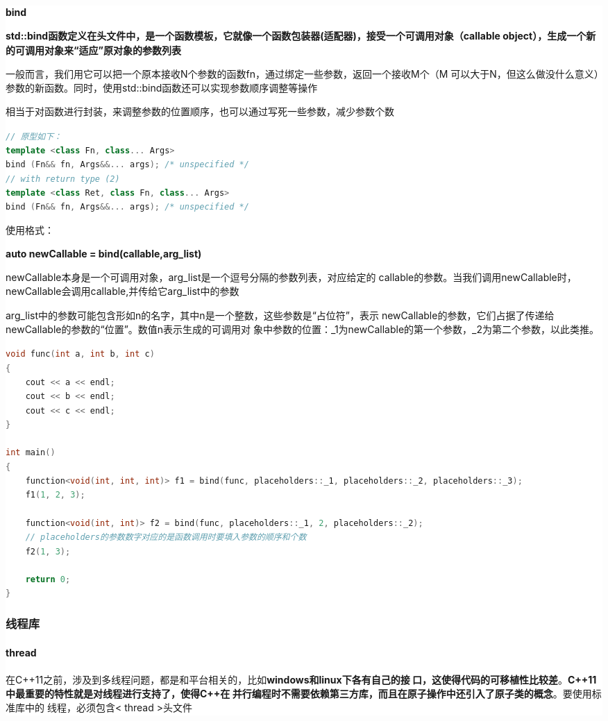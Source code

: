 **bind**

**std::bind函数定义在头文件<functional>中，是一个函数模板，它就像一个函数包装器(适配器)，接受一个可调用对象（callable object），生成一个新的可调用对象来“适应”原对象的参数列表**

一般而言，我们用它可以把一个原本接收N个参数的函数fn，通过绑定一些参数，返回一个接收M个（M 可以大于N，但这么做没什么意义）参数的新函数。同时，使用std::bind函数还可以实现参数顺序调整等操作

相当于对函数进行封装，来调整参数的位置顺序，也可以通过写死一些参数，减少参数个数

```cc
// 原型如下：
template <class Fn, class... Args>
bind (Fn&& fn, Args&&... args); /* unspecified */ 
// with return type (2) 
template <class Ret, class Fn, class... Args>
bind (Fn&& fn, Args&&... args); /* unspecified */ 
```

使用格式：

**auto newCallable = bind(callable,arg_list)**

newCallable本身是一个可调用对象，arg_list是一个逗号分隔的参数列表，对应给定的 callable的参数。当我们调用newCallable时，newCallable会调用callable,并传给它arg_list中的参数

arg_list中的参数可能包含形如n的名字，其中n是一个整数，这些参数是“占位符”，表示 newCallable的参数，它们占据了传递给newCallable的参数的“位置”。数值n表示生成的可调用对 象中参数的位置：_1为newCallable的第一个参数，_2为第二个参数，以此类推。

```cc
void func(int a, int b, int c)
{
	cout << a << endl;
	cout << b << endl;
	cout << c << endl;
}
 
int main()
{
	function<void(int, int, int)> f1 = bind(func, placeholders::_1, placeholders::_2, placeholders::_3);
	f1(1, 2, 3);
 
	function<void(int, int)> f2 = bind(func, placeholders::_1, 2, placeholders::_2);
	// placeholders的参数数字对应的是函数调用时要填入参数的顺序和个数
	f2(1, 3);
    
	return 0;
}
```

### 线程库

#### **thread**

在C++11之前，涉及到多线程问题，都是和平台相关的，比如**windows和linux下各有自己的接 口，这使得代码的可移植性比较差**。**C++11中最重要的特性就是对线程进行支持了，使得C++在 并行编程时不需要依赖第三方库，而且在原子操作中还引入了原子类的概念**。要使用标准库中的 线程，必须包含< thread >头文件
